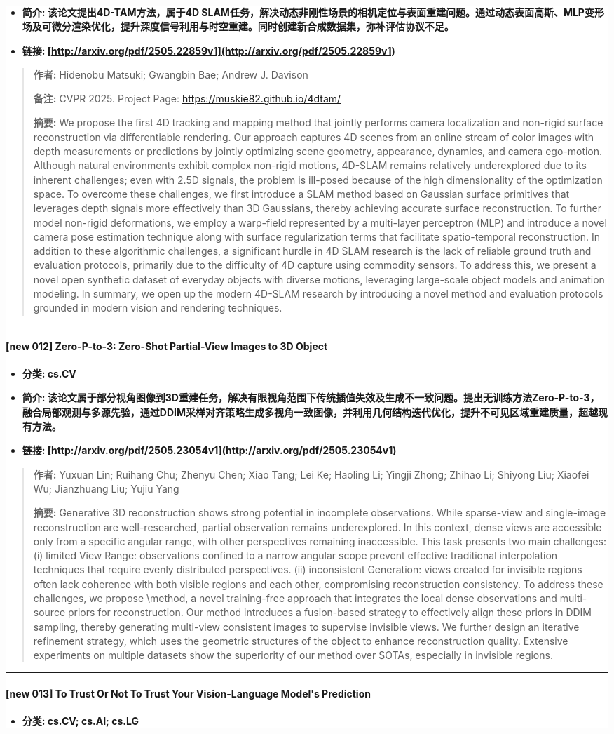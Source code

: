- **简介: 该论文提出4D-TAM方法，属于4D SLAM任务，解决动态非刚性场景的相机定位与表面重建问题。通过动态表面高斯、MLP变形场及可微分渲染优化，提升深度信号利用与时空重建。同时创建新合成数据集，弥补评估协议不足。**

- **链接: [http://arxiv.org/pdf/2505.22859v1](http://arxiv.org/pdf/2505.22859v1)**

> **作者:** Hidenobu Matsuki; Gwangbin Bae; Andrew J. Davison
>
> **备注:** CVPR 2025. Project Page: https://muskie82.github.io/4dtam/
>
> **摘要:** We propose the first 4D tracking and mapping method that jointly performs camera localization and non-rigid surface reconstruction via differentiable rendering. Our approach captures 4D scenes from an online stream of color images with depth measurements or predictions by jointly optimizing scene geometry, appearance, dynamics, and camera ego-motion. Although natural environments exhibit complex non-rigid motions, 4D-SLAM remains relatively underexplored due to its inherent challenges; even with 2.5D signals, the problem is ill-posed because of the high dimensionality of the optimization space. To overcome these challenges, we first introduce a SLAM method based on Gaussian surface primitives that leverages depth signals more effectively than 3D Gaussians, thereby achieving accurate surface reconstruction. To further model non-rigid deformations, we employ a warp-field represented by a multi-layer perceptron (MLP) and introduce a novel camera pose estimation technique along with surface regularization terms that facilitate spatio-temporal reconstruction. In addition to these algorithmic challenges, a significant hurdle in 4D SLAM research is the lack of reliable ground truth and evaluation protocols, primarily due to the difficulty of 4D capture using commodity sensors. To address this, we present a novel open synthetic dataset of everyday objects with diverse motions, leveraging large-scale object models and animation modeling. In summary, we open up the modern 4D-SLAM research by introducing a novel method and evaluation protocols grounded in modern vision and rendering techniques.
>
---
#### [new 012] Zero-P-to-3: Zero-Shot Partial-View Images to 3D Object
- **分类: cs.CV**

- **简介: 该论文属于部分视角图像到3D重建任务，解决有限视角范围下传统插值失效及生成不一致问题。提出无训练方法Zero-P-to-3，融合局部观测与多源先验，通过DDIM采样对齐策略生成多视角一致图像，并利用几何结构迭代优化，提升不可见区域重建质量，超越现有方法。**

- **链接: [http://arxiv.org/pdf/2505.23054v1](http://arxiv.org/pdf/2505.23054v1)**

> **作者:** Yuxuan Lin; Ruihang Chu; Zhenyu Chen; Xiao Tang; Lei Ke; Haoling Li; Yingji Zhong; Zhihao Li; Shiyong Liu; Xiaofei Wu; Jianzhuang Liu; Yujiu Yang
>
> **摘要:** Generative 3D reconstruction shows strong potential in incomplete observations. While sparse-view and single-image reconstruction are well-researched, partial observation remains underexplored. In this context, dense views are accessible only from a specific angular range, with other perspectives remaining inaccessible. This task presents two main challenges: (i) limited View Range: observations confined to a narrow angular scope prevent effective traditional interpolation techniques that require evenly distributed perspectives. (ii) inconsistent Generation: views created for invisible regions often lack coherence with both visible regions and each other, compromising reconstruction consistency. To address these challenges, we propose \method, a novel training-free approach that integrates the local dense observations and multi-source priors for reconstruction. Our method introduces a fusion-based strategy to effectively align these priors in DDIM sampling, thereby generating multi-view consistent images to supervise invisible views. We further design an iterative refinement strategy, which uses the geometric structures of the object to enhance reconstruction quality. Extensive experiments on multiple datasets show the superiority of our method over SOTAs, especially in invisible regions.
>
---
#### [new 013] To Trust Or Not To Trust Your Vision-Language Model's Prediction
- **分类: cs.CV; cs.AI; cs.LG**
